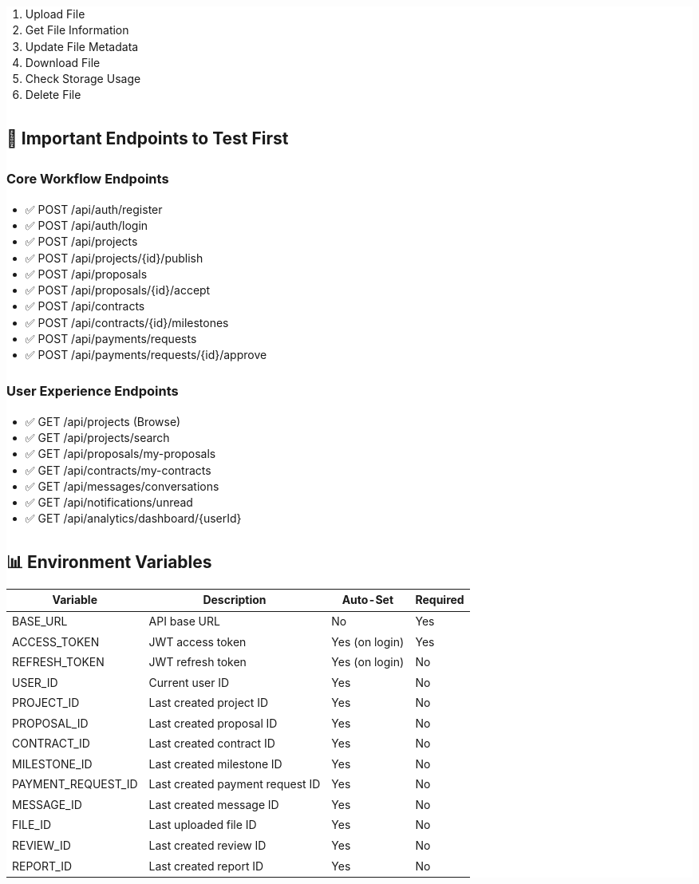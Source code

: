 1. Upload File
2. Get File Information
3. Update File Metadata
4. Download File
5. Check Storage Usage
6. Delete File

## 🎯 Important Endpoints to Test First

### Core Workflow Endpoints
- ✅ POST /api/auth/register
- ✅ POST /api/auth/login
- ✅ POST /api/projects
- ✅ POST /api/projects/{id}/publish
- ✅ POST /api/proposals
- ✅ POST /api/proposals/{id}/accept
- ✅ POST /api/contracts
- ✅ POST /api/contracts/{id}/milestones
- ✅ POST /api/payments/requests
- ✅ POST /api/payments/requests/{id}/approve

### User Experience Endpoints
- ✅ GET /api/projects (Browse)
- ✅ GET /api/projects/search
- ✅ GET /api/proposals/my-proposals
- ✅ GET /api/contracts/my-contracts
- ✅ GET /api/messages/conversations
- ✅ GET /api/notifications/unread
- ✅ GET /api/analytics/dashboard/{userId}

## 📊 Environment Variables

| Variable | Description | Auto-Set | Required |
|----------|-------------|----------|----------|
| BASE_URL | API base URL | No | Yes |
| ACCESS_TOKEN | JWT access token | Yes (on login) | Yes |
| REFRESH_TOKEN | JWT refresh token | Yes (on login) | No |
| USER_ID | Current user ID | Yes | No |
| PROJECT_ID | Last created project ID | Yes | No |
| PROPOSAL_ID | Last created proposal ID | Yes | No |
| CONTRACT_ID | Last created contract ID | Yes | No |
| MILESTONE_ID | Last created milestone ID | Yes | No |
| PAYMENT_REQUEST_ID | Last created payment request ID | Yes | No |
| MESSAGE_ID | Last created message ID | Yes | No |
| FILE_ID | Last uploaded file ID | Yes | No |
| REVIEW_ID | Last created review ID | Yes | No |
| REPORT_ID | Last created report ID | Yes | No |
